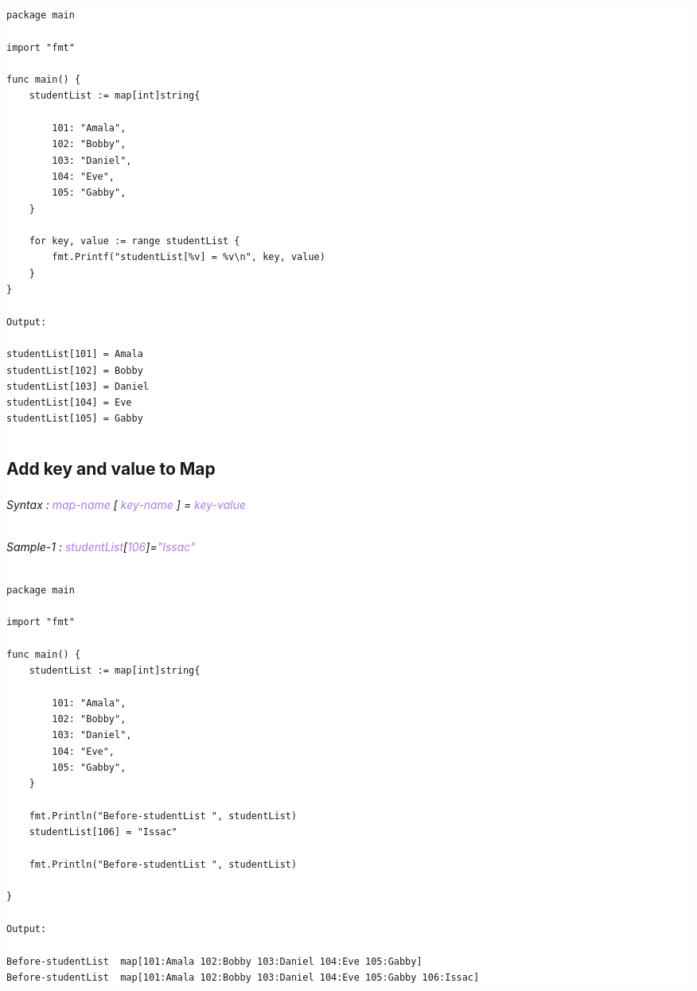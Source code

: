 ```
package main

import "fmt"

func main() {
	studentList := map[int]string{

		101: "Amala",
		102: "Bobby",
		103: "Daniel",
		104: "Eve",
		105: "Gabby",
	}

	for key, value := range studentList {
		fmt.Printf("studentList[%v] = %v\n", key, value)
	}
}

Output:

studentList[101] = Amala
studentList[102] = Bobby
studentList[103] = Daniel
studentList[104] = Eve
studentList[105] = Gabby
```
#
## Add key and value to Map
###### Syntax :  <span style="color: #aa7ee1"> map-name </span>[<span style="color: #aa7ee1"> key-name </span>] =<span style="color: #aa7ee1"> key-value </span>
###### Sample-1 : <span style="color: #aa7ee1"> studentList</span>[<span style="color: #aa7ee1">106</span>]=<span style="color: #aa7ee1">"Issac"</span>
```
package main

import "fmt"

func main() {
	studentList := map[int]string{

		101: "Amala",
		102: "Bobby",
		103: "Daniel",
		104: "Eve",
		105: "Gabby",
	}

	fmt.Println("Before-studentList ", studentList)
	studentList[106] = "Issac"
	
	fmt.Println("Before-studentList ", studentList)

}

Output:

Before-studentList  map[101:Amala 102:Bobby 103:Daniel 104:Eve 105:Gabby]
Before-studentList  map[101:Amala 102:Bobby 103:Daniel 104:Eve 105:Gabby 106:Issac]

```